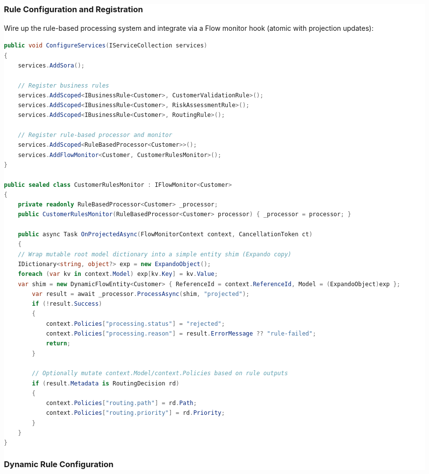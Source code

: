 ### Rule Configuration and Registration

Wire up the rule-based processing system and integrate via a Flow monitor hook (atomic with projection updates):

```csharp
public void ConfigureServices(IServiceCollection services)
{
    services.AddSora();

    // Register business rules
    services.AddScoped<IBusinessRule<Customer>, CustomerValidationRule>();
    services.AddScoped<IBusinessRule<Customer>, RiskAssessmentRule>();
    services.AddScoped<IBusinessRule<Customer>, RoutingRule>();

    // Register rule-based processor and monitor
    services.AddScoped<RuleBasedProcessor<Customer>>();
    services.AddFlowMonitor<Customer, CustomerRulesMonitor>();
}

public sealed class CustomerRulesMonitor : IFlowMonitor<Customer>
{
    private readonly RuleBasedProcessor<Customer> _processor;
    public CustomerRulesMonitor(RuleBasedProcessor<Customer> processor) { _processor = processor; }

    public async Task OnProjectedAsync(FlowMonitorContext context, CancellationToken ct)
    {
    // Wrap mutable root model dictionary into a simple entity shim (Expando copy)
    IDictionary<string, object?> exp = new ExpandoObject();
    foreach (var kv in context.Model) exp[kv.Key] = kv.Value;
    var shim = new DynamicFlowEntity<Customer> { ReferenceId = context.ReferenceId, Model = (ExpandoObject)exp };
        var result = await _processor.ProcessAsync(shim, "projected");
        if (!result.Success)
        {
            context.Policies["processing.status"] = "rejected";
            context.Policies["processing.reason"] = result.ErrorMessage ?? "rule-failed";
            return;
        }

        // Optionally mutate context.Model/context.Policies based on rule outputs
        if (result.Metadata is RoutingDecision rd)
        {
            context.Policies["routing.path"] = rd.Path;
            context.Policies["routing.priority"] = rd.Priority;
        }
    }
}
```

### Dynamic Rule Configuration
